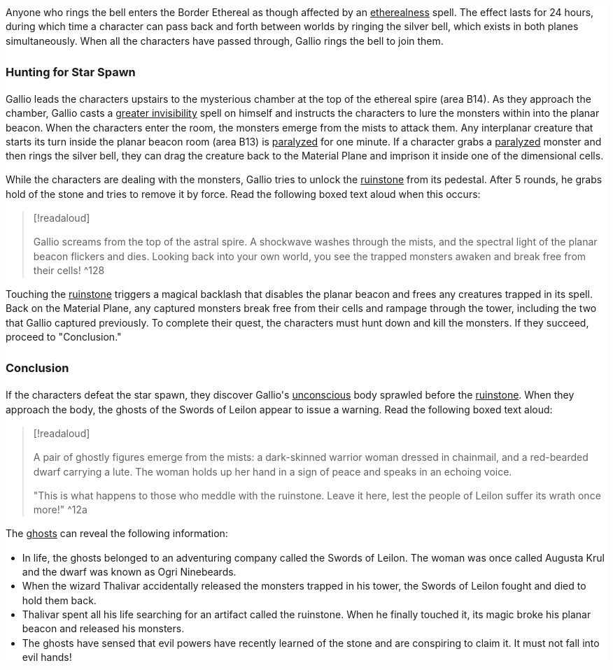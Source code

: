 Anyone who rings the bell enters the Border Ethereal as though affected by an [etherealness](/3-Mechanics/CLI/spells/etherealness.md) spell. The effect lasts for 24 hours, during which time a character can pass back and forth between worlds by ringing the silver bell, which exists in both planes simultaneously. When all the characters have passed through, Gallio rings the bell to join them.

### Hunting for Star Spawn

Gallio leads the characters upstairs to the mysterious chamber at the top of the ethereal spire (area B14). As they approach the chamber, Gallio casts a [greater invisibility](/3-Mechanics/CLI/spells/greater-invisibility.md) spell on himself and instructs the characters to lure the monsters within into the planar beacon. When the characters enter the room, the monsters emerge from the mists to attack them. Any interplanar creature that starts its turn inside the planar beacon room (area B13) is [paralyzed](/3-Mechanics/CLI/rules/conditions.md#paralyzed) for one minute. If a character grabs a [paralyzed](/3-Mechanics/CLI/rules/conditions.md#paralyzed) monster and then rings the silver bell, they can drag the creature back to the Material Plane and imprison it inside one of the dimensional cells.

While the characters are dealing with the monsters, Gallio tries to unlock the [ruinstone](/3-Mechanics/CLI/items/ruinstone-dc.md) from its pedestal. After 5 rounds, he grabs hold of the stone and tries to remove it by force. Read the following boxed text aloud when this occurs:

> [!readaloud] 
> 
> Gallio screams from the top of the astral spire. A shockwave washes through the mists, and the spectral light of the planar beacon flickers and dies. Looking back into your own world, you see the trapped monsters awaken and break free from their cells!
^128

Touching the [ruinstone](/3-Mechanics/CLI/items/ruinstone-dc.md) triggers a magical backlash that disables the planar beacon and frees any creatures trapped in its spell. Back on the Material Plane, any captured monsters break free from their cells and rampage through the tower, including the two that Gallio captured previously. To complete their quest, the characters must hunt down and kill the monsters. If they succeed, proceed to "Conclusion."

### Conclusion

If the characters defeat the star spawn, they discover Gallio's [unconscious](/3-Mechanics/CLI/rules/conditions.md#unconscious) body sprawled before the [ruinstone](/3-Mechanics/CLI/items/ruinstone-dc.md). When they approach the body, the ghosts of the Swords of Leilon appear to issue a warning. Read the following boxed text aloud:

> [!readaloud] 
> 
> A pair of ghostly figures emerge from the mists: a dark-skinned warrior woman dressed in chainmail, and a red-bearded dwarf carrying a lute. The woman holds up her hand in a sign of peace and speaks in an echoing voice.
> 
> "This is what happens to those who meddle with the ruinstone. Leave it here, lest the people of Leilon suffer its wrath once more!"
^12a

The [ghosts](/3-Mechanics/CLI/bestiary/undead/ghost.md) can reveal the following information:

- In life, the ghosts belonged to an adventuring company called the Swords of Leilon. The woman was once called Augusta Krul and the dwarf was known as Ogri Ninebeards.  
- When the wizard Thalivar accidentally released the monsters trapped in his tower, the Swords of Leilon fought and died to hold them back.  
- Thalivar spent all his life searching for an artifact called the ruinstone. When he finally touched it, its magic broke his planar beacon and released his monsters.  
- The ghosts have sensed that evil powers have recently learned of the stone and are conspiring to claim it. It must not fall into evil hands!  
